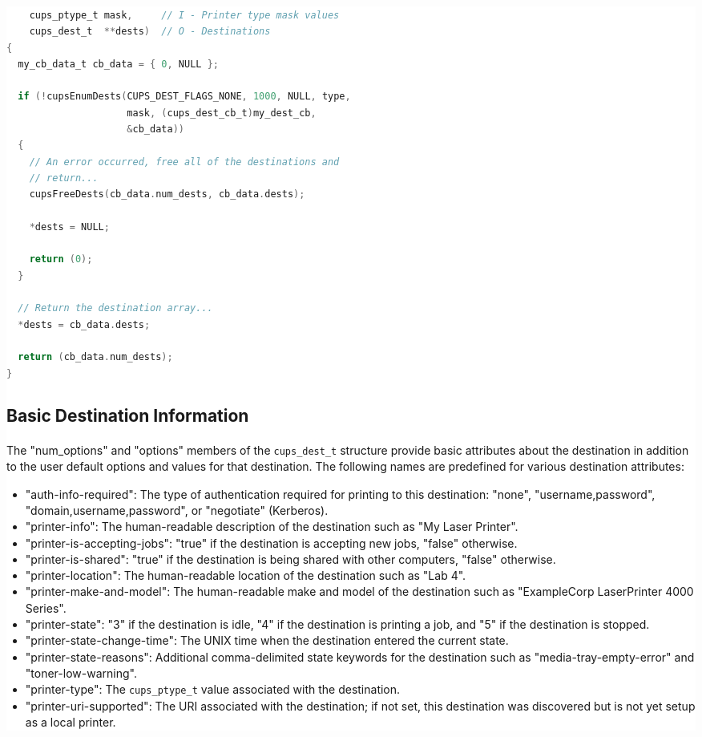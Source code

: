 ```c
    cups_ptype_t mask,     // I - Printer type mask values
    cups_dest_t  **dests)  // O - Destinations
{
  my_cb_data_t cb_data = { 0, NULL };

  if (!cupsEnumDests(CUPS_DEST_FLAGS_NONE, 1000, NULL, type,
                     mask, (cups_dest_cb_t)my_dest_cb,
                     &cb_data))
  {
    // An error occurred, free all of the destinations and
    // return...
    cupsFreeDests(cb_data.num_dests, cb_data.dests);

    *dests = NULL;

    return (0);
  }

  // Return the destination array...
  *dests = cb_data.dests;

  return (cb_data.num_dests);
}
```


## Basic Destination Information

The "num\_options" and "options" members of the `cups_dest_t` structure provide
basic attributes about the destination in addition to the user default options
and values for that destination.  The following names are predefined for various
destination attributes:

- "auth-info-required": The type of authentication required for printing to this
  destination: "none", "username,password", "domain,username,password", or
  "negotiate" (Kerberos).
- "printer-info": The human-readable description of the destination such as "My
  Laser Printer".
- "printer-is-accepting-jobs": "true" if the destination is accepting new jobs,
  "false" otherwise.
- "printer-is-shared": "true" if the destination is being shared with other
  computers, "false" otherwise.
- "printer-location": The human-readable location of the destination such as
  "Lab 4".
- "printer-make-and-model": The human-readable make and model of the destination
  such as "ExampleCorp LaserPrinter 4000 Series".
- "printer-state": "3" if the destination is idle, "4" if the destination is
  printing a job, and "5" if the destination is stopped.
- "printer-state-change-time": The UNIX time when the destination entered the
  current state.
- "printer-state-reasons": Additional comma-delimited state keywords for the
  destination such as "media-tray-empty-error" and "toner-low-warning".
- "printer-type": The `cups_ptype_t` value associated with the destination.
- "printer-uri-supported": The URI associated with the destination; if not set,
  this destination was discovered but is not yet setup as a local printer.
